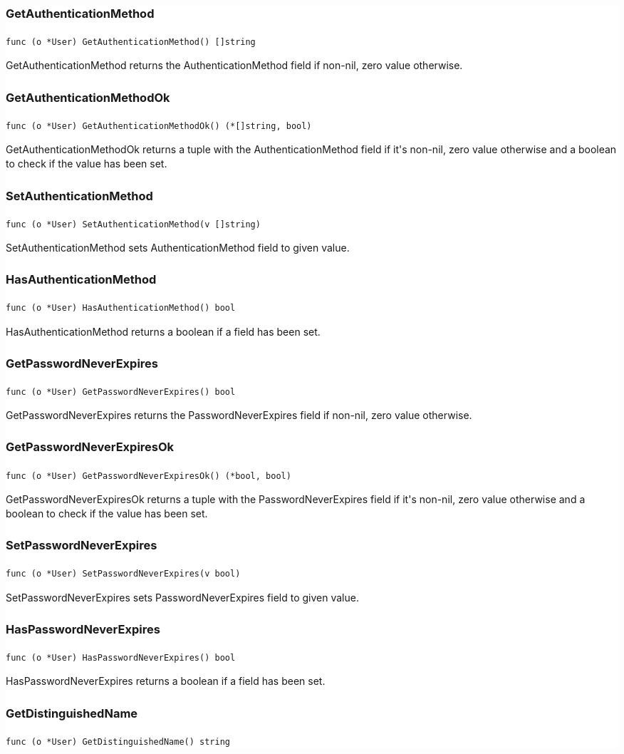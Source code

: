 ### GetAuthenticationMethod

`func (o *User) GetAuthenticationMethod() []string`

GetAuthenticationMethod returns the AuthenticationMethod field if non-nil, zero value otherwise.

### GetAuthenticationMethodOk

`func (o *User) GetAuthenticationMethodOk() (*[]string, bool)`

GetAuthenticationMethodOk returns a tuple with the AuthenticationMethod field if it's non-nil, zero value otherwise
and a boolean to check if the value has been set.

### SetAuthenticationMethod

`func (o *User) SetAuthenticationMethod(v []string)`

SetAuthenticationMethod sets AuthenticationMethod field to given value.

### HasAuthenticationMethod

`func (o *User) HasAuthenticationMethod() bool`

HasAuthenticationMethod returns a boolean if a field has been set.

### GetPasswordNeverExpires

`func (o *User) GetPasswordNeverExpires() bool`

GetPasswordNeverExpires returns the PasswordNeverExpires field if non-nil, zero value otherwise.

### GetPasswordNeverExpiresOk

`func (o *User) GetPasswordNeverExpiresOk() (*bool, bool)`

GetPasswordNeverExpiresOk returns a tuple with the PasswordNeverExpires field if it's non-nil, zero value otherwise
and a boolean to check if the value has been set.

### SetPasswordNeverExpires

`func (o *User) SetPasswordNeverExpires(v bool)`

SetPasswordNeverExpires sets PasswordNeverExpires field to given value.

### HasPasswordNeverExpires

`func (o *User) HasPasswordNeverExpires() bool`

HasPasswordNeverExpires returns a boolean if a field has been set.

### GetDistinguishedName

`func (o *User) GetDistinguishedName() string`
